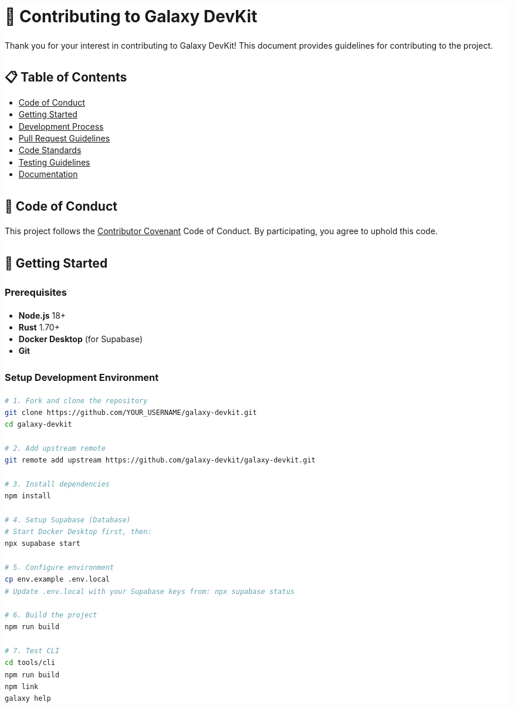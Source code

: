 # 🤝 Contributing to Galaxy DevKit

Thank you for your interest in contributing to Galaxy DevKit! This document provides guidelines for contributing to the project.

## 📋 Table of Contents

- [Code of Conduct](#-code-of-conduct)
- [Getting Started](#-getting-started)
- [Development Process](#-development-process)
- [Pull Request Guidelines](#-pull-request-guidelines)
- [Code Standards](#-code-standards)
- [Testing Guidelines](#-testing-guidelines)
- [Documentation](#-documentation)

## 📜 Code of Conduct

This project follows the [Contributor Covenant](https://www.contributor-covenant.org/) Code of Conduct. By participating, you agree to uphold this code.

## 🚀 Getting Started

### Prerequisites

- **Node.js** 18+
- **Rust** 1.70+
- **Docker Desktop** (for Supabase)
- **Git**

### Setup Development Environment

```bash
# 1. Fork and clone the repository
git clone https://github.com/YOUR_USERNAME/galaxy-devkit.git
cd galaxy-devkit

# 2. Add upstream remote
git remote add upstream https://github.com/galaxy-devkit/galaxy-devkit.git

# 3. Install dependencies
npm install

# 4. Setup Supabase (Database)
# Start Docker Desktop first, then:
npx supabase start

# 5. Configure environment
cp env.example .env.local
# Update .env.local with your Supabase keys from: npx supabase status

# 6. Build the project
npm run build

# 7. Test CLI
cd tools/cli
npm run build
npm link
galaxy help
```
